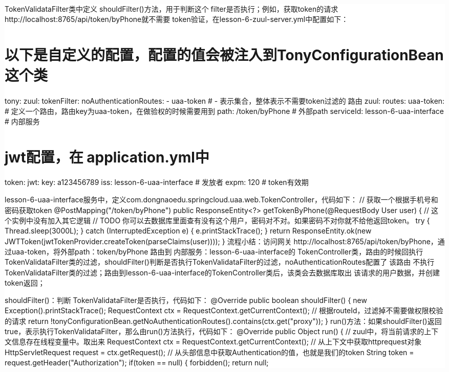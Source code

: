 TokenValidataFilter类中定义 shouldFilter()方法，用于判断这个 filter是否执行；例如，获取token的请求 http://localhost:8765/api/token/byPhone就不需要
token验证，在lesson-6-zuul-server.yml中配置如下：
# 以下是自定义的配置，配置的值会被注入到TonyConfigurationBean这个类
tony:
  zuul:
    tokenFilter:
      noAuthenticationRoutes:
        - uaa-token     # - 表示集合，整体表示不需要token过滤的 路由
zuul:
  routes:
    uaa-token:                                    # 定义一个路由，路由key为uaa-token，在做验权的时候需要用到
      path: /token/byPhone                        # 外部path
      serviceId: lesson-6-uaa-interface           # 内部服务
# jwt配置，在 application.yml中
token:
  jwt:
    key: a123456789
    iss: lesson-6-uaa-interface             # 发放者
    expm: 120                               # token有效期

lesson-6-uaa-interface服务中，定义com.dongnaoedu.springcloud.uaa.web.TokenController，代码如下：
// 获取一个根据手机号和密码获取token
@PostMapping("/token/byPhone")
public ResponseEntity<?> getTokenByPhone(@RequestBody User user) {
    // 这个实例中没有加入其它逻辑
    // TODO 你可以去数据库里面查有没有这个用户，密码对不对。如果密码不对你就不给他返回token。
    try {
        Thread.sleep(3000L);
    } catch (InterruptedException e) {
        e.printStackTrace();
    }
    return ResponseEntity.ok(new JWTToken(jwtTokenProvider.createToken(parseClaims(user))));
}
流程小结：访问网关 http://localhost:8765/api/token/byPhone，通过uaa-token，将外部path：token/byPhone 路由到 内部服务：lesson-6-uaa-interface的
TokenController类，路由的时候回执行 TokenValidataFilter类的过滤，shouldFilter()判断是否执行TokenValidataFilter的过滤，noAuthenticationRoutes配置了
该路由 不执行TokenValidataFilter类的过滤；路由到lesson-6-uaa-interface的TokenController类后，该类会去数据库取出 该请求的用户数据，并创建token返回；

shouldFilter()：判断 TokenValidataFilter是否执行，代码如下：
 @Override
public boolean shouldFilter() {
    new Exception().printStackTrace();
    RequestContext ctx = RequestContext.getCurrentContext();
    // 根据routeId，过滤掉不需要做权限校验的请求
    return !tonyConfigurationBean.getNoAuthenticationRoutes().contains(ctx.get("proxy"));
}
run()方法：如果shouldFilter()返回true，表示执行TokenValidataFilter，那么由run()方法执行，代码如下：
@Override
public Object run() {
    // zuul中，将当前请求的上下文信息存在线程变量中。取出来
    RequestContext ctx = RequestContext.getCurrentContext();
    // 从上下文中获取httprequest对象
    HttpServletRequest request = ctx.getRequest();
    // 从头部信息中获取Authentication的值，也就是我们的token
    String token = request.getHeader("Authorization");
    if(token == null) {
        forbidden();
        return null;